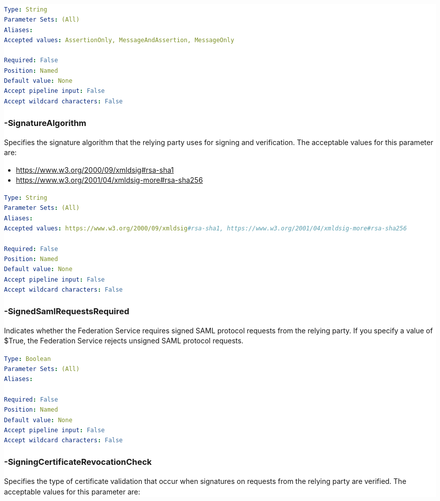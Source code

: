 ```yaml
Type: String
Parameter Sets: (All)
Aliases:
Accepted values: AssertionOnly, MessageAndAssertion, MessageOnly

Required: False
Position: Named
Default value: None
Accept pipeline input: False
Accept wildcard characters: False
```

### -SignatureAlgorithm
Specifies the signature algorithm that the relying party uses for signing and verification.
The acceptable values for this parameter are:

- https://www.w3.org/2000/09/xmldsig#rsa-sha1
- https://www.w3.org/2001/04/xmldsig-more#rsa-sha256

```yaml
Type: String
Parameter Sets: (All)
Aliases:
Accepted values: https://www.w3.org/2000/09/xmldsig#rsa-sha1, https://www.w3.org/2001/04/xmldsig-more#rsa-sha256

Required: False
Position: Named
Default value: None
Accept pipeline input: False
Accept wildcard characters: False
```

### -SignedSamlRequestsRequired
Indicates whether the Federation Service requires signed SAML protocol requests from the relying party.
If you specify a value of $True, the Federation Service rejects unsigned SAML protocol requests.

```yaml
Type: Boolean
Parameter Sets: (All)
Aliases:

Required: False
Position: Named
Default value: None
Accept pipeline input: False
Accept wildcard characters: False
```

### -SigningCertificateRevocationCheck
Specifies the type of certificate validation that occur when signatures on requests from the relying party are verified.
The acceptable values for this parameter are:
